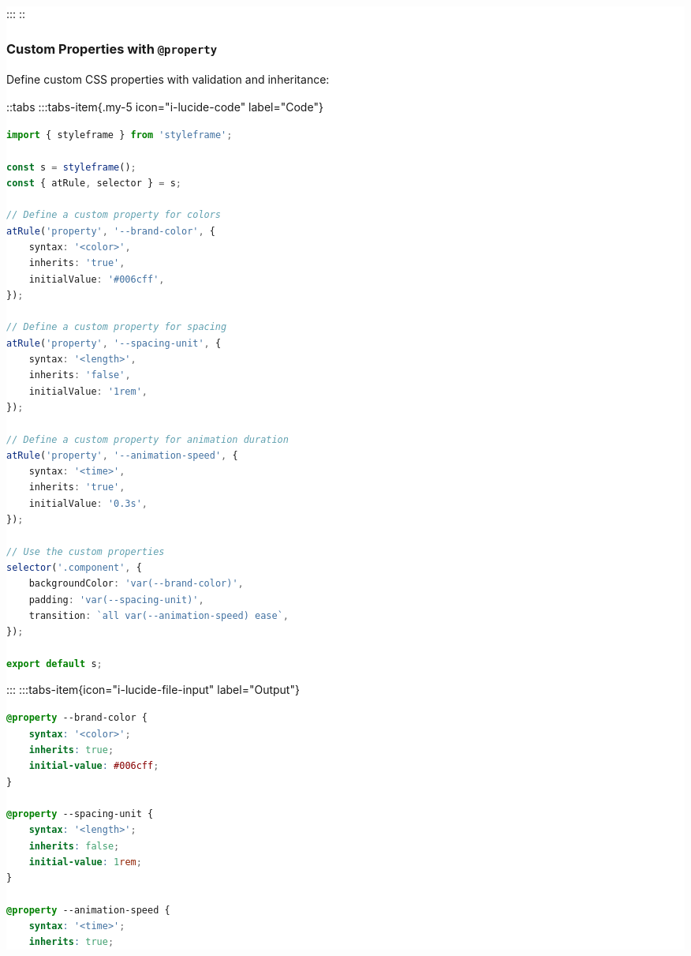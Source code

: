 :::
::

### Custom Properties with `@property`

Define custom CSS properties with validation and inheritance:

::tabs
:::tabs-item{.my-5 icon="i-lucide-code" label="Code"}

```ts
import { styleframe } from 'styleframe';

const s = styleframe();
const { atRule, selector } = s;

// Define a custom property for colors
atRule('property', '--brand-color', {
    syntax: '<color>',
    inherits: 'true',
    initialValue: '#006cff',
});

// Define a custom property for spacing
atRule('property', '--spacing-unit', {
    syntax: '<length>',
    inherits: 'false',
    initialValue: '1rem',
});

// Define a custom property for animation duration
atRule('property', '--animation-speed', {
    syntax: '<time>',
    inherits: 'true',
    initialValue: '0.3s',
});

// Use the custom properties
selector('.component', {
    backgroundColor: 'var(--brand-color)',
    padding: 'var(--spacing-unit)',
    transition: `all var(--animation-speed) ease`,
});

export default s;
```


:::
:::tabs-item{icon="i-lucide-file-input" label="Output"}

```css
@property --brand-color {
    syntax: '<color>';
    inherits: true;
    initial-value: #006cff;
}

@property --spacing-unit {
    syntax: '<length>';
    inherits: false;
    initial-value: 1rem;
}

@property --animation-speed {
    syntax: '<time>';
    inherits: true;
```
